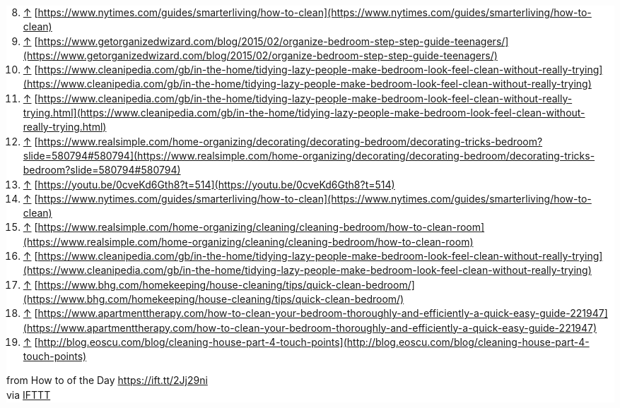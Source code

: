 8.  [↑](#_ref-8) [https://www.nytimes.com/guides/smarterliving/how-to-clean](https://www.nytimes.com/guides/smarterliving/how-to-clean)
9.  [↑](#_ref-9) [https://www.getorganizedwizard.com/blog/2015/02/organize-bedroom-step-step-guide-teenagers/](https://www.getorganizedwizard.com/blog/2015/02/organize-bedroom-step-step-guide-teenagers/)
10.  [↑](#_ref-10) [https://www.cleanipedia.com/gb/in-the-home/tidying-lazy-people-make-bedroom-look-feel-clean-without-really-trying](https://www.cleanipedia.com/gb/in-the-home/tidying-lazy-people-make-bedroom-look-feel-clean-without-really-trying)
11.  [↑](#_ref-11) [https://www.cleanipedia.com/gb/in-the-home/tidying-lazy-people-make-bedroom-look-feel-clean-without-really-trying.html](https://www.cleanipedia.com/gb/in-the-home/tidying-lazy-people-make-bedroom-look-feel-clean-without-really-trying.html)
12.  [↑](#_ref-12) [https://www.realsimple.com/home-organizing/decorating/decorating-bedroom/decorating-tricks-bedroom?slide=580794#580794](https://www.realsimple.com/home-organizing/decorating/decorating-bedroom/decorating-tricks-bedroom?slide=580794#580794)
13.  [↑](#_ref-13) [https://youtu.be/0cveKd6Gth8?t=514](https://youtu.be/0cveKd6Gth8?t=514)
14.  [↑](#_ref-14) [https://www.nytimes.com/guides/smarterliving/how-to-clean](https://www.nytimes.com/guides/smarterliving/how-to-clean)
15.  [↑](#_ref-15) [https://www.realsimple.com/home-organizing/cleaning/cleaning-bedroom/how-to-clean-room](https://www.realsimple.com/home-organizing/cleaning/cleaning-bedroom/how-to-clean-room)
16.  [↑](#_ref-16) [https://www.cleanipedia.com/gb/in-the-home/tidying-lazy-people-make-bedroom-look-feel-clean-without-really-trying](https://www.cleanipedia.com/gb/in-the-home/tidying-lazy-people-make-bedroom-look-feel-clean-without-really-trying)
17.  [↑](#_ref-17) [https://www.bhg.com/homekeeping/house-cleaning/tips/quick-clean-bedroom/](https://www.bhg.com/homekeeping/house-cleaning/tips/quick-clean-bedroom/)
18.  [↑](#_ref-18) [https://www.apartmenttherapy.com/how-to-clean-your-bedroom-thoroughly-and-efficiently-a-quick-easy-guide-221947](https://www.apartmenttherapy.com/how-to-clean-your-bedroom-thoroughly-and-efficiently-a-quick-easy-guide-221947)
19.  [↑](#_ref-19) [http://blog.eoscu.com/blog/cleaning-house-part-4-touch-points](http://blog.eoscu.com/blog/cleaning-house-part-4-touch-points)

  
  
from How to of the Day https://ift.tt/2Jj29ni  
via [IFTTT](https://ifttt.com/?ref=da&site=blogger)